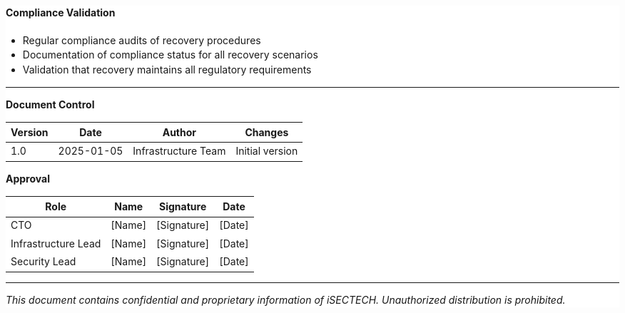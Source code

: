 #### Compliance Validation
- Regular compliance audits of recovery procedures
- Documentation of compliance status for all recovery scenarios
- Validation that recovery maintains all regulatory requirements

---

**Document Control**

| Version | Date | Author | Changes |
|---------|------|--------|---------|
| 1.0 | 2025-01-05 | Infrastructure Team | Initial version |

**Approval**

| Role | Name | Signature | Date |
|------|------|-----------|------|
| CTO | [Name] | [Signature] | [Date] |
| Infrastructure Lead | [Name] | [Signature] | [Date] |
| Security Lead | [Name] | [Signature] | [Date] |

---

*This document contains confidential and proprietary information of iSECTECH. Unauthorized distribution is prohibited.*